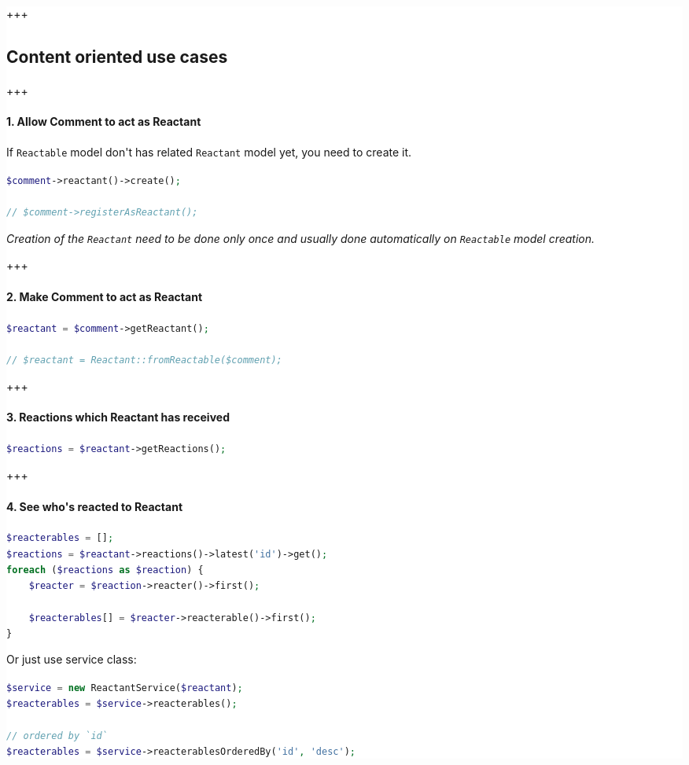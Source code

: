 +++

## Content oriented use cases

+++

#### 1. Allow Comment to act as Reactant

If `Reactable` model don't has related `Reactant` model yet, you need to create it.

```php
$comment->reactant()->create();

// $comment->registerAsReactant();
```

*Creation of the `Reactant` need to be done only once and usually done automatically on `Reactable` model creation.*

+++

#### 2. Make Comment to act as Reactant

```php
$reactant = $comment->getReactant();

// $reactant = Reactant::fromReactable($comment);
```

+++


#### 3. Reactions which Reactant has received

```php
$reactions = $reactant->getReactions();
```

+++

#### 4. See who's reacted to Reactant

```php
$reacterables = [];
$reactions = $reactant->reactions()->latest('id')->get();
foreach ($reactions as $reaction) {
    $reacter = $reaction->reacter()->first();

    $reacterables[] = $reacter->reacterable()->first();
}
```

Or just use service class:

```php
$service = new ReactantService($reactant);
$reacterables = $service->reacterables();

// ordered by `id`
$reacterables = $service->reacterablesOrderedBy('id', 'desc');
```
